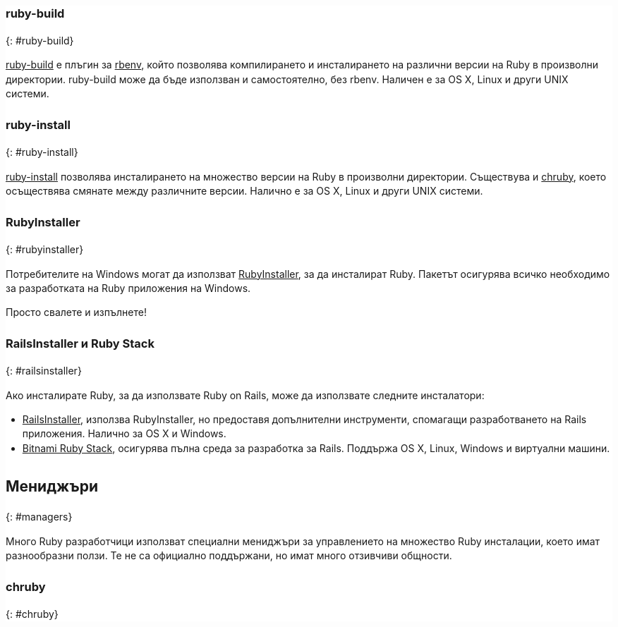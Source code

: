
### ruby-build
{: #ruby-build}

[ruby-build][ruby-build] е плъгин за [rbenv](#rbenv), който
позволява компилирането и инсталирането на различни версии на Ruby в
произволни директории.
ruby-build може да бъде използван и самостоятелно, без rbenv.
Наличен е за OS X, Linux и други UNIX системи.


### ruby-install
{: #ruby-install}

[ruby-install][ruby-install] позволява инсталирането на множество версии на
Ruby в произволни директории.
Съществува и [chruby](#chruby), което осъществява смянате между различните
версии.
Налично е за OS X, Linux и други UNIX системи.


### RubyInstaller
{: #rubyinstaller}

Потребителите на Windows могат да използват [RubyInstaller][rubyinstaller], за
да инсталират Ruby. Пакетът осигурява всичко необходимо за разработката на Ruby
приложения на Windows.

Просто свалете и изпълнете!


### RailsInstaller и Ruby Stack
{: #railsinstaller}

Ако инсталирате Ruby, за да използвате Ruby on Rails, може да използвате
следните инсталатори:

* [RailsInstaller][railsinstaller],
  използва RubyInstaller, но предоставя допълнителни инструменти, спомагащи
  разработването на Rails приложения.
  Налично за OS X и Windows.
* [Bitnami Ruby Stack][rubystack],
  осигурява пълна среда за разработка за Rails.
  Поддържа OS X, Linux, Windows и виртуални машини.


## Мениджъри
{: #managers}

Много Ruby разработчици използват специални мениджъри за управлението
на множество Ruby инсталации, което имат разнообразни ползи. Те не са официално
поддържани, но имат много отзивчиви общности.


### chruby
{: #chruby}


[rvm]: http://rvm.io/
[rbenv]: https://github.com/sstephenson/rbenv#readme
[ruby-build]: https://github.com/sstephenson/ruby-build#readme
[ruby-install]: https://github.com/postmodern/ruby-install#readme
[chruby]: https://github.com/postmodern/chruby#readme
[uru]: https://bitbucket.org/jonforums/uru
[rubyinstaller]: http://rubyinstaller.org/
[railsinstaller]: http://railsinstaller.org/
[rubystack]: http://bitnami.com/stack/ruby/installer
[sunfreeware]: http://www.sunfreeware.com
[blastwave]: http://www.blastwave.org
[openindiana]: http://openindiana.org/
[opensolaris-pkg]: http://opensolaris.org/os/project/pkg/
[gentoo-ruby]: http://www.gentoo.org/proj/en/prog_lang/ruby/
[homebrew]: http://brew.sh/